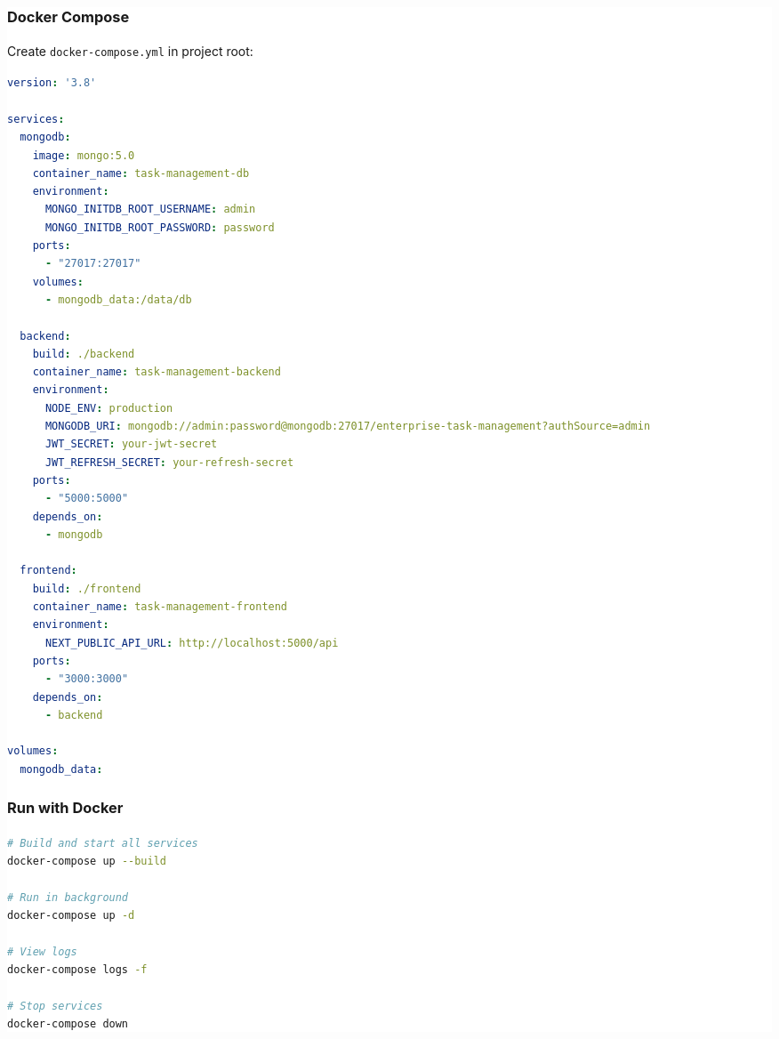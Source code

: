 ### Docker Compose
Create `docker-compose.yml` in project root:
```yaml
version: '3.8'

services:
  mongodb:
    image: mongo:5.0
    container_name: task-management-db
    environment:
      MONGO_INITDB_ROOT_USERNAME: admin
      MONGO_INITDB_ROOT_PASSWORD: password
    ports:
      - "27017:27017"
    volumes:
      - mongodb_data:/data/db

  backend:
    build: ./backend
    container_name: task-management-backend
    environment:
      NODE_ENV: production
      MONGODB_URI: mongodb://admin:password@mongodb:27017/enterprise-task-management?authSource=admin
      JWT_SECRET: your-jwt-secret
      JWT_REFRESH_SECRET: your-refresh-secret
    ports:
      - "5000:5000"
    depends_on:
      - mongodb

  frontend:
    build: ./frontend
    container_name: task-management-frontend
    environment:
      NEXT_PUBLIC_API_URL: http://localhost:5000/api
    ports:
      - "3000:3000"
    depends_on:
      - backend

volumes:
  mongodb_data:
```

### Run with Docker
```bash
# Build and start all services
docker-compose up --build

# Run in background
docker-compose up -d

# View logs
docker-compose logs -f

# Stop services
docker-compose down
```

